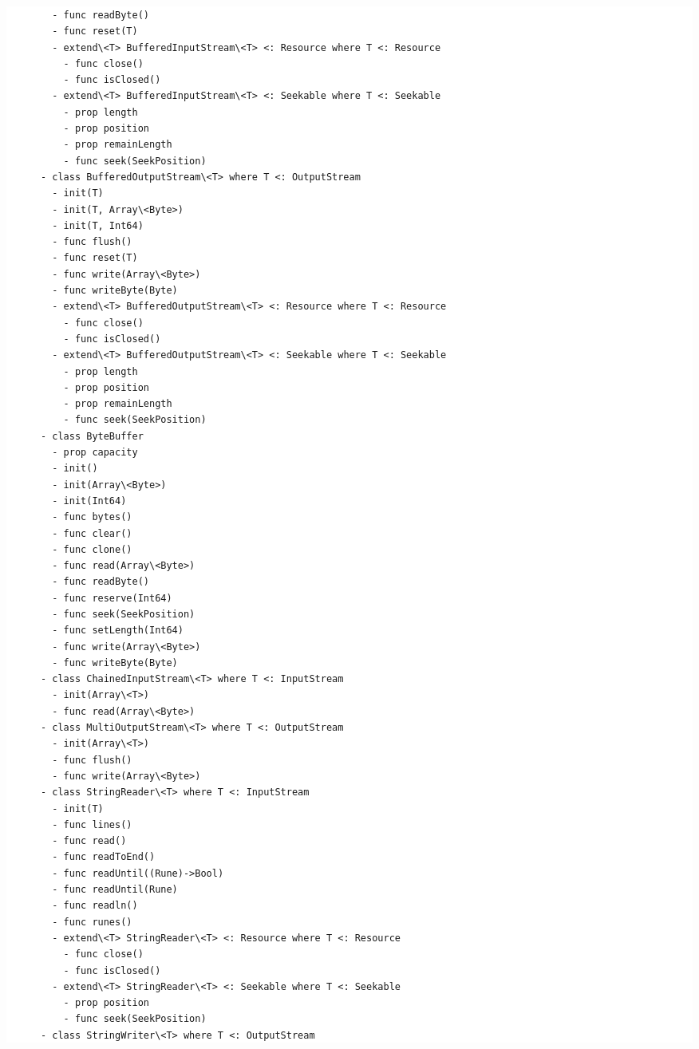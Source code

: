             - func readByte()
            - func reset(T)
            - extend\<T> BufferedInputStream\<T> <: Resource where T <: Resource
              - func close()
              - func isClosed()
            - extend\<T> BufferedInputStream\<T> <: Seekable where T <: Seekable
              - prop length
              - prop position
              - prop remainLength
              - func seek(SeekPosition)
          - class BufferedOutputStream\<T> where T <: OutputStream
            - init(T)
            - init(T, Array\<Byte>)
            - init(T, Int64)
            - func flush()
            - func reset(T)
            - func write(Array\<Byte>)
            - func writeByte(Byte)
            - extend\<T> BufferedOutputStream\<T> <: Resource where T <: Resource
              - func close()
              - func isClosed()
            - extend\<T> BufferedOutputStream\<T> <: Seekable where T <: Seekable
              - prop length
              - prop position
              - prop remainLength
              - func seek(SeekPosition)
          - class ByteBuffer
            - prop capacity
            - init()
            - init(Array\<Byte>)
            - init(Int64)
            - func bytes()
            - func clear()
            - func clone()
            - func read(Array\<Byte>)
            - func readByte()
            - func reserve(Int64)
            - func seek(SeekPosition)
            - func setLength(Int64)
            - func write(Array\<Byte>)
            - func writeByte(Byte)
          - class ChainedInputStream\<T> where T <: InputStream
            - init(Array\<T>)
            - func read(Array\<Byte>)
          - class MultiOutputStream\<T> where T <: OutputStream
            - init(Array\<T>)
            - func flush()
            - func write(Array\<Byte>)
          - class StringReader\<T> where T <: InputStream
            - init(T)
            - func lines()
            - func read()
            - func readToEnd()
            - func readUntil((Rune)->Bool)
            - func readUntil(Rune)
            - func readln()
            - func runes()
            - extend\<T> StringReader\<T> <: Resource where T <: Resource
              - func close()
              - func isClosed()
            - extend\<T> StringReader\<T> <: Seekable where T <: Seekable
              - prop position
              - func seek(SeekPosition)
          - class StringWriter\<T> where T <: OutputStream
